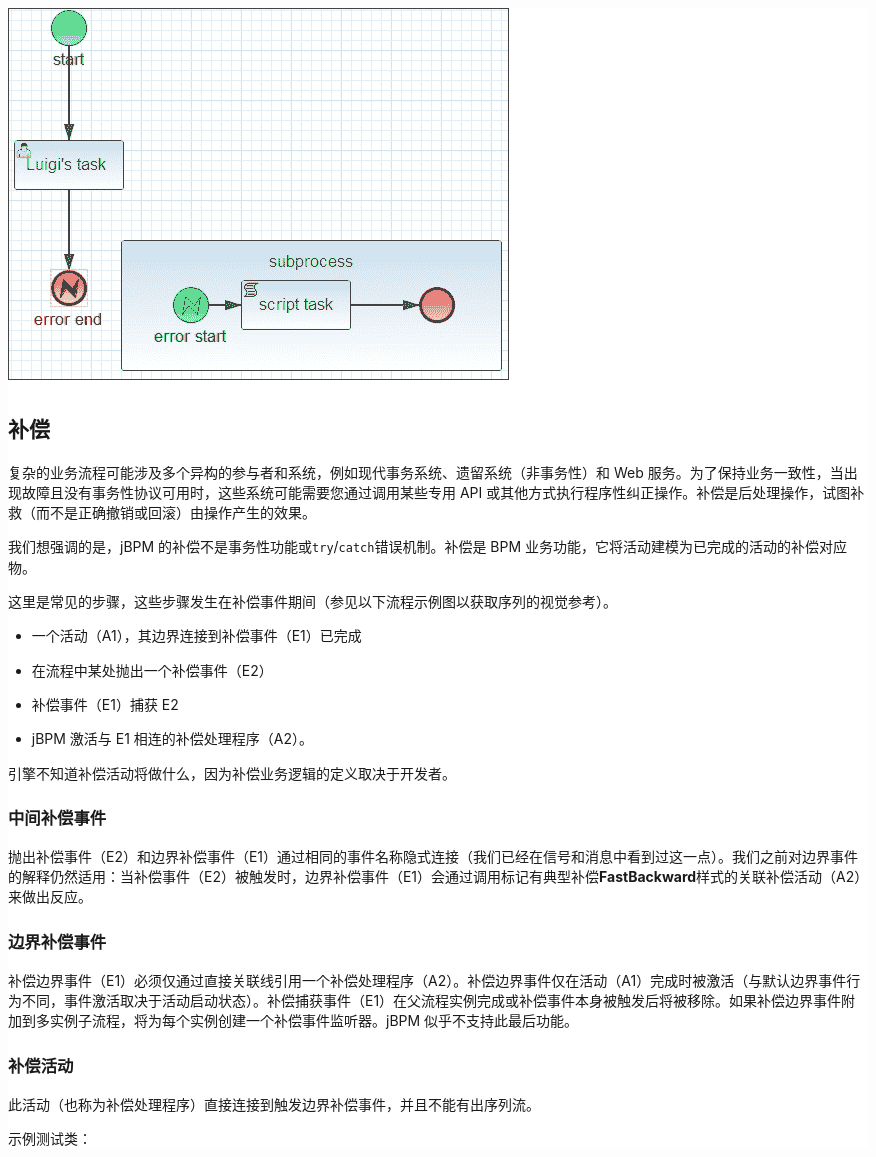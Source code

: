 ![错误结束事件](img/9578OS_05_10.jpg)

## 补偿

复杂的业务流程可能涉及多个异构的参与者和系统，例如现代事务系统、遗留系统（非事务性）和 Web 服务。为了保持业务一致性，当出现故障且没有事务性协议可用时，这些系统可能需要您通过调用某些专用 API 或其他方式执行程序性纠正操作。补偿是后处理操作，试图补救（而不是正确撤销或回滚）由操作产生的效果。

我们想强调的是，jBPM 的补偿不是事务性功能或`try`/`catch`错误机制。补偿是 BPM 业务功能，它将活动建模为已完成的活动的补偿对应物。

这里是常见的步骤，这些步骤发生在补偿事件期间（参见以下流程示例图以获取序列的视觉参考）。

+   一个活动（A1），其边界连接到补偿事件（E1）已完成

+   在流程中某处抛出一个补偿事件（E2）

+   补偿事件（E1）捕获 E2

+   jBPM 激活与 E1 相连的补偿处理程序（A2）。

引擎不知道补偿活动将做什么，因为补偿业务逻辑的定义取决于开发者。

### 中间补偿事件

抛出补偿事件（E2）和边界补偿事件（E1）通过相同的事件名称隐式连接（我们已经在信号和消息中看到过这一点）。我们之前对边界事件的解释仍然适用：当补偿事件（E2）被触发时，边界补偿事件（E1）会通过调用标记有典型补偿**FastBackward**样式的关联补偿活动（A2）来做出反应。

### 边界补偿事件

补偿边界事件（E1）必须仅通过直接关联线引用一个补偿处理程序（A2）。补偿边界事件仅在活动（A1）完成时被激活（与默认边界事件行为不同，事件激活取决于活动启动状态）。补偿捕获事件（E1）在父流程实例完成或补偿事件本身被触发后将被移除。如果补偿边界事件附加到多实例子流程，将为每个实例创建一个补偿事件监听器。jBPM 似乎不支持此最后功能。

### 补偿活动

此活动（也称为补偿处理程序）直接连接到触发边界补偿事件，并且不能有出序列流。

示例测试类：
